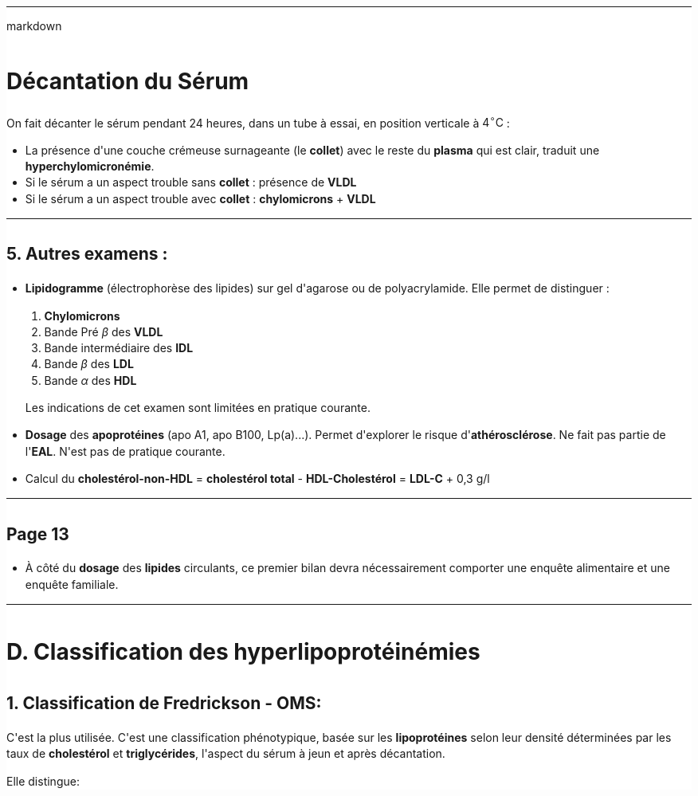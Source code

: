 
---

markdown
# Décantation du Sérum

On fait décanter le sérum pendant 24 heures, dans un tube à essai, en position verticale à $4^{\circ} \mathrm{C}$ :

- La présence d'une couche crémeuse surnageante (le **collet**) avec le reste du **plasma** qui est clair, traduit une **hyperchylomicronémie**.
- Si le sérum a un aspect trouble sans **collet** : présence de **VLDL**
- Si le sérum a un aspect trouble avec **collet** : **chylomicrons** + **VLDL**

---

## 5. Autres examens :

- **Lipidogramme** (électrophorèse des lipides) sur gel d'agarose ou de polyacrylamide. Elle permet de distinguer :
  1. **Chylomicrons**
  2. Bande Pré $\beta$ des **VLDL**
  3. Bande intermédiaire des **IDL**
  4. Bande $\beta$ des **LDL**
  5. Bande $\alpha$ des **HDL**

  Les indications de cet examen sont limitées en pratique courante.

- **Dosage** des **apoprotéines** (apo A1, apo B100, Lp(a)...). Permet d'explorer le risque d'**athérosclérose**. Ne fait pas partie de l'**EAL**. N'est pas de pratique courante.

- Calcul du **cholestérol-non-HDL** = **cholestérol total** - **HDL-Cholestérol** = **LDL-C** + 0,3 g/l

---

## Page 13

- À côté du **dosage** des **lipides** circulants, ce premier bilan devra nécessairement comporter une enquête alimentaire et une enquête familiale.

---

# D. Classification des **hyperlipoprotéinémies**

## 1. Classification de Fredrickson - OMS:

C'est la plus utilisée. C'est une classification phénotypique, basée sur les **lipoprotéines** selon leur densité déterminées par les taux de **cholestérol** et **triglycérides**, l'aspect du sérum à jeun et après décantation.

Elle distingue:

